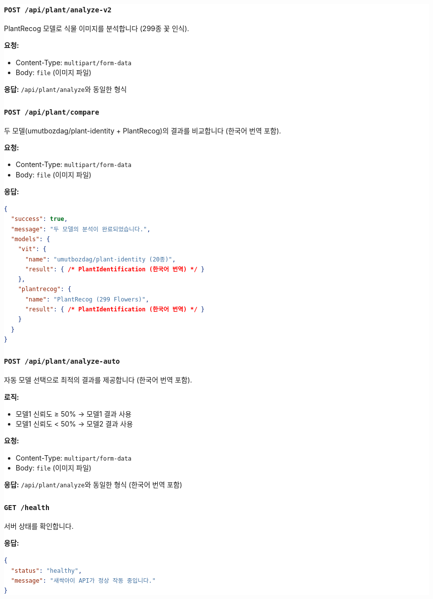 ### `POST /api/plant/analyze-v2`
PlantRecog 모델로 식물 이미지를 분석합니다 (299종 꽃 인식).

**요청:**
- Content-Type: `multipart/form-data`
- Body: `file` (이미지 파일)

**응답:** `/api/plant/analyze`와 동일한 형식

### `POST /api/plant/compare`
두 모델(umutbozdag/plant-identity + PlantRecog)의 결과를 비교합니다 (한국어 번역 포함).

**요청:**
- Content-Type: `multipart/form-data`
- Body: `file` (이미지 파일)

**응답:**
```json
{
  "success": true,
  "message": "두 모델의 분석이 완료되었습니다.",
  "models": {
    "vit": {
      "name": "umutbozdag/plant-identity (20종)",
      "result": { /* PlantIdentification (한국어 번역) */ }
    },
    "plantrecog": {
      "name": "PlantRecog (299 Flowers)",
      "result": { /* PlantIdentification (한국어 번역) */ }
    }
  }
}
```

### `POST /api/plant/analyze-auto`
자동 모델 선택으로 최적의 결과를 제공합니다 (한국어 번역 포함).

**로직:**
- 모델1 신뢰도 ≥ 50% → 모델1 결과 사용
- 모델1 신뢰도 < 50% → 모델2 결과 사용

**요청:**
- Content-Type: `multipart/form-data`
- Body: `file` (이미지 파일)

**응답:** `/api/plant/analyze`와 동일한 형식 (한국어 번역 포함)

### `GET /health`
서버 상태를 확인합니다.

**응답:**
```json
{
  "status": "healthy",
  "message": "새싹아이 API가 정상 작동 중입니다."
}
```
